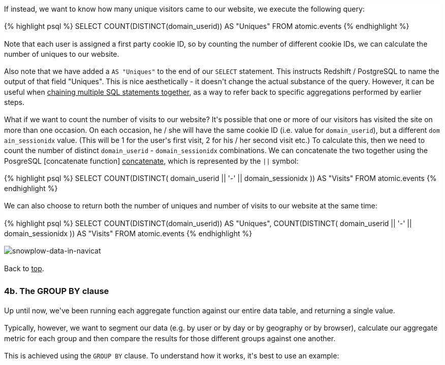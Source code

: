 If instead, we want to know how many unique visitors came to our website, we execute the following query:

{% highlight psql %}
SELECT
	COUNT(DISTINCT(domain_userid)) AS "Uniques"
FROM atomic.events
{% endhighlight %}

Note that each user is assigned a first party cookie ID, so by counting the number of different cookie IDs, we can calculate the number of uniques to our website.

Also note that we have added a `AS "Uniques"` to the end of our `SELECT` statement. This instructs Redshift / PostgreSQL to name the output of that field "Uniques". This is nice aesthetically - it doesn't change the actual substance of the query. However, it can be useful when [chaining multiple SQL statements together](#combining-queries), as a way to refer back to specific aggregations performed by earlier steps.

What if we want to count the number of visits to our website? It's possible that one or more of our visitors has visited the site on more than one occasion. On each occasion, he / she will have the same cookie ID (i.e. value for `domain_userid`), but a different `domain_sessionidx` value. (This will be 1 for the user's first visit, 2 for his / her second visit etc.) To calculate this, then we need to count the number of distinct `domain_userid` - `domain_sessionidx` combinations. We can concatenate the two together using the PosgreSQL [concatenate function] [concatenate], which is represented by the `||` symbol:

{% highlight psql %}
SELECT
	COUNT(DISTINCT( domain_userid || '-' || domain_sessionidx )) AS "Visits"
FROM atomic.events
{% endhighlight %}

We can also choose to return both the number of uniques and number of visits to our website at the same time:

{% highlight psql %}
SELECT
	COUNT(DISTINCT(domain_userid)) AS "Uniques",
	COUNT(DISTINCT( domain_userid || '-' || domain_sessionidx )) AS "Visits"
FROM atomic.events
{% endhighlight %}

![snowplow-data-in-navicat][img-6]

Back to [top](#top).

<h3><a name="group-by">4b. The GROUP BY clause</a></h3>

Up until now, we've been running each aggregate function against our entire data table, and returning a single value.

Typically, however, we want to segment our data (e.g. by user or by day or by geography or by browser), calculate our aggregate metric for each group and then compare the results for those different groups against one another.

This is achieved using the `GROUP BY` clause. To understand how it works, it's best to use an example:


[psql]: http://www.postgresql.org/docs/9.2/assets/app-psql.html
[navicat]: http://www.navicat.com/
[redshift-setup]: https://github.com/snowplow/snowplow/wiki/setting-up-redshift#wiki-connect
[postgres-setup]: https://github.com/snowplow/snowplow/wiki/setting-up-postgresql#124-connect-to-your-postgresql-instance-remotely
[looker]: http://looker.com/
[concatenate]: http://www.postgresql.org/docs/9.1/assets/functions-string.html
[img-1]: /assets/img/analytics/tools/sql/1.JPG
[img-2]: /assets/img/analytics/tools/sql/2.JPG
[img-3]: /assets/img/analytics/tools/sql/3.JPG
[img-4]: /assets/img/analytics/tools/sql/4.JPG
[img-5]: /assets/img/analytics/tools/sql/5.JPG
[img-6]: /assets/img/analytics/tools/sql/6.JPG
[img-7]: /assets/img/analytics/tools/sql/7.JPG
[redshift-window]: http://docs.aws.amazon.com/redshift/latest/dg/c_Window_functions.html
[postgres-window]: http://www.postgresql.org/docs/9.1/assets/tutorial-window.html
[canonical-event-model]: https://github.com/snowplow/snowplow/wiki/canonical-event-model